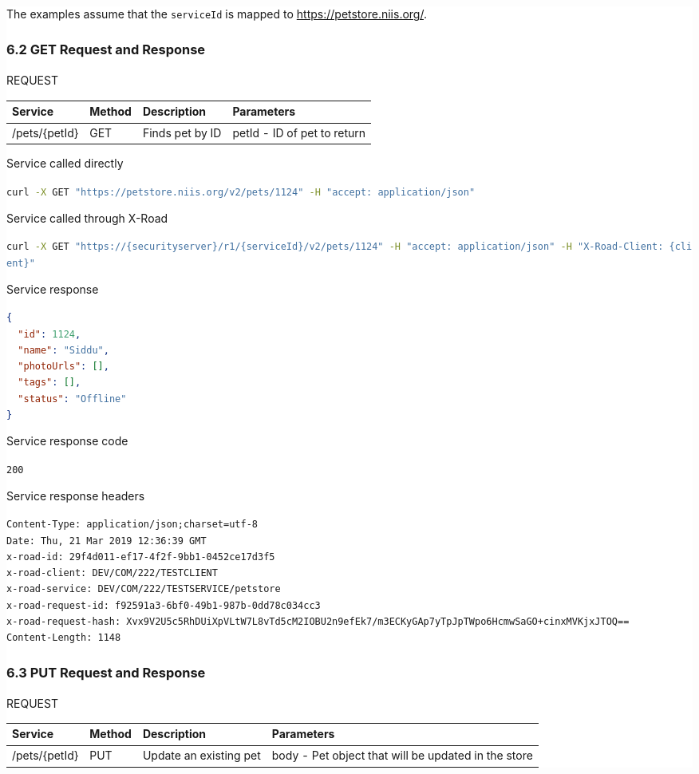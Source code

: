 The examples assume that the `serviceId` is mapped to https://petstore.niis.org/.

### 6.2 GET Request and Response

REQUEST

| Service       | Method | Description     | Parameters                  |
|:--------------|:-------|:----------------|:----------------------------|
| /pets/{petId} | GET    | Finds pet by ID | petId - ID of pet to return |

Service called directly
```bash
curl -X GET "https://petstore.niis.org/v2/pets/1124" -H "accept: application/json"
```

Service called through X-Road
```bash
curl -X GET "https://{securityserver}/r1/{serviceId}/v2/pets/1124" -H "accept: application/json" -H "X-Road-Client: {client}"
```

Service response
```json
{
  "id": 1124,
  "name": "Siddu",
  "photoUrls": [],
  "tags": [],
  "status": "Offline"
}
```

Service response code
```
200
```

Service response headers
```http
Content-Type: application/json;charset=utf-8
Date: Thu, 21 Mar 2019 12:36:39 GMT
x-road-id: 29f4d011-ef17-4f2f-9bb1-0452ce17d3f5
x-road-client: DEV/COM/222/TESTCLIENT
x-road-service: DEV/COM/222/TESTSERVICE/petstore
x-road-request-id: f92591a3-6bf0-49b1-987b-0dd78c034cc3
x-road-request-hash: Xvx9V2U5c5RhDUiXpVLtW7L8vTd5cM2IOBU2n9efEk7/m3ECKyGAp7yTpJpTWpo6HcmwSaGO+cinxMVKjxJTOQ==
Content-Length: 1148
```

### 6.3 PUT Request and Response

REQUEST

| Service       | Method | Description            | Parameters                                          |
|:--------------|:-------|:-----------------------|:----------------------------------------------------|
| /pets/{petId} | PUT    | Update an existing pet | body - Pet object that will be updated in the store |
